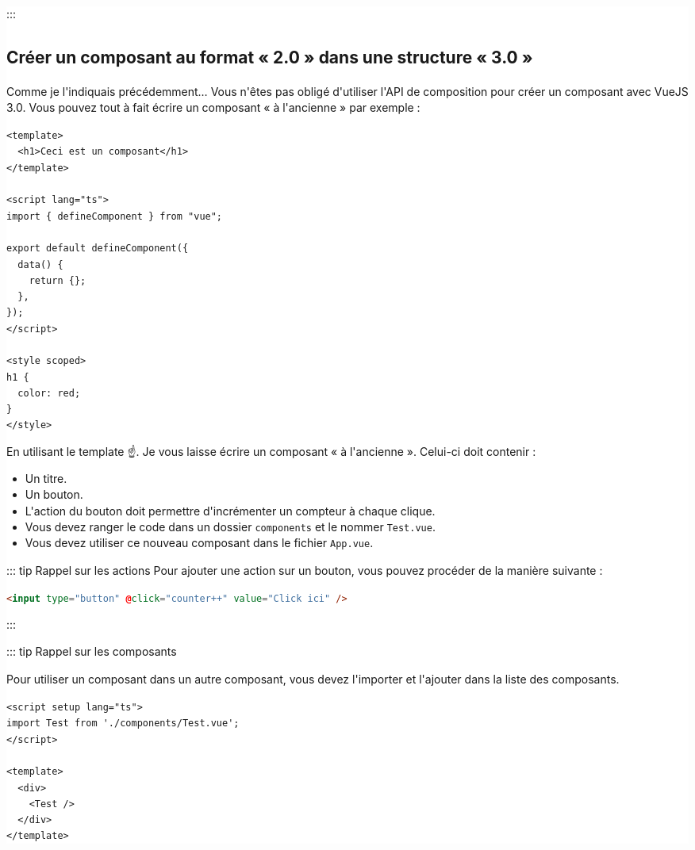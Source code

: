 :::

## Créer un composant au format « 2.0 » dans une structure « 3.0 »

Comme je l'indiquais précédemment… Vous n'êtes pas obligé d'utiliser l'API de composition pour créer un composant avec VueJS 3.0. Vous pouvez tout à fait écrire un composant « à l'ancienne » par exemple :

```vue
<template>
  <h1>Ceci est un composant</h1>
</template>

<script lang="ts">
import { defineComponent } from "vue";

export default defineComponent({
  data() {
    return {};
  },
});
</script>

<style scoped>
h1 {
  color: red;
}
</style>
```

En utilisant le template ☝️. Je vous laisse écrire un composant « à l'ancienne ». Celui-ci doit contenir :

- Un titre.
- Un bouton.
- L'action du bouton doit permettre d'incrémenter un compteur à chaque clique.
- Vous devez ranger le code dans un dossier `components` et le nommer `Test.vue`.
- Vous devez utiliser ce nouveau composant dans le fichier `App.vue`.

::: tip Rappel sur les actions
Pour ajouter une action sur un bouton, vous pouvez procéder de la manière suivante :

```html
<input type="button" @click="counter++" value="Click ici" />
```
:::

::: tip Rappel sur les composants

Pour utiliser un composant dans un autre composant, vous devez l'importer et l'ajouter dans la liste des composants.

```vue
<script setup lang="ts">
import Test from './components/Test.vue';
</script>

<template>
  <div>
    <Test />
  </div>
</template>
```

